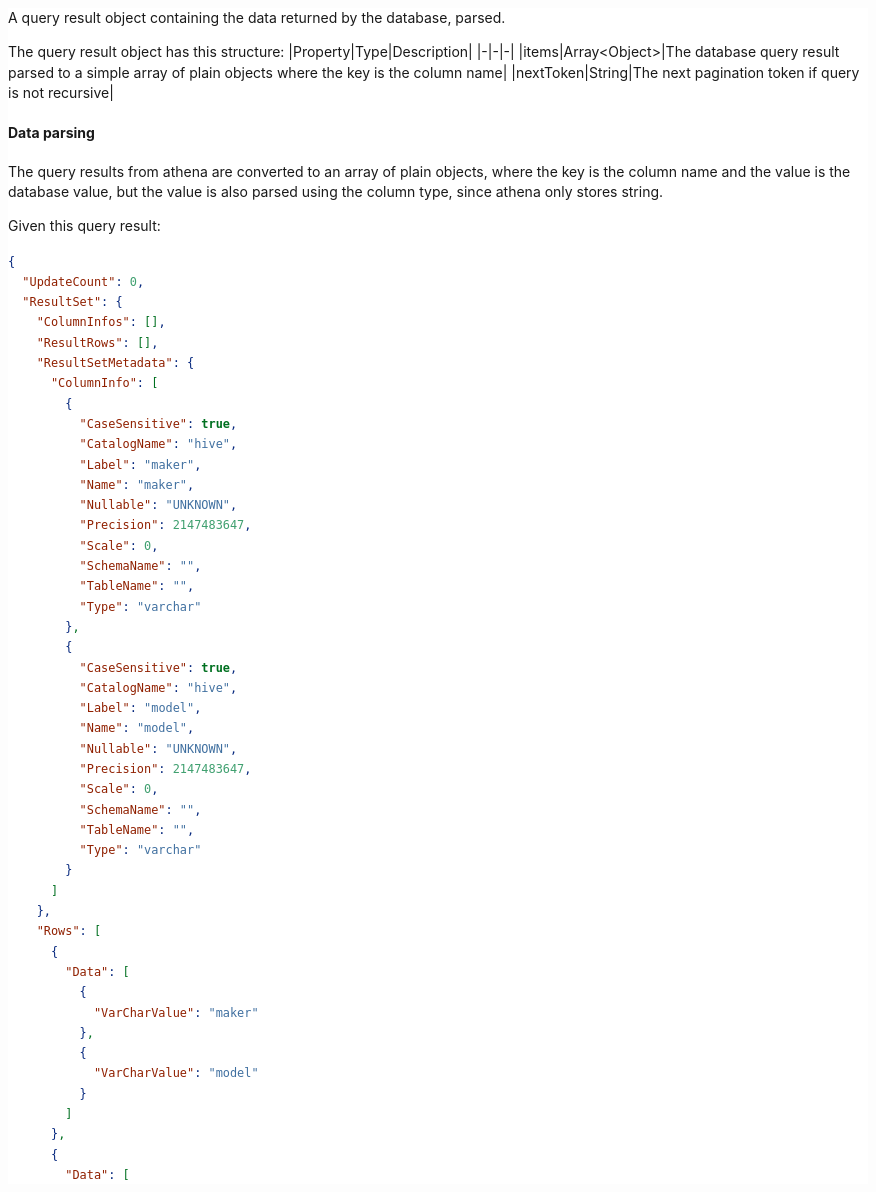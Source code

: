 A query result object containing the data returned by the database, parsed.

The query result object has this structure:
|Property|Type|Description|
|-|-|-|
|items|Array\<Object\>|The database query result parsed to a simple array of plain objects where the key is the column name|
|nextToken|String|The next pagination token if query is not recursive|

#### Data parsing

The query results from athena are converted to an array of plain objects, where the key is the column name and the value is the database value, but the value is also parsed using the column type, since athena only stores string.

Given this query result:
```json
{
  "UpdateCount": 0,
  "ResultSet": {
    "ColumnInfos": [],
    "ResultRows": [],
    "ResultSetMetadata": {
      "ColumnInfo": [
        {
          "CaseSensitive": true,
          "CatalogName": "hive",
          "Label": "maker",
          "Name": "maker",
          "Nullable": "UNKNOWN",
          "Precision": 2147483647,
          "Scale": 0,
          "SchemaName": "",
          "TableName": "",
          "Type": "varchar"
        },
        {
          "CaseSensitive": true,
          "CatalogName": "hive",
          "Label": "model",
          "Name": "model",
          "Nullable": "UNKNOWN",
          "Precision": 2147483647,
          "Scale": 0,
          "SchemaName": "",
          "TableName": "",
          "Type": "varchar"
        }
      ]
    },
    "Rows": [
      {
        "Data": [
          {
            "VarCharValue": "maker"
          },
          {
            "VarCharValue": "model"
          }
        ]
      },
      {
        "Data": [
```